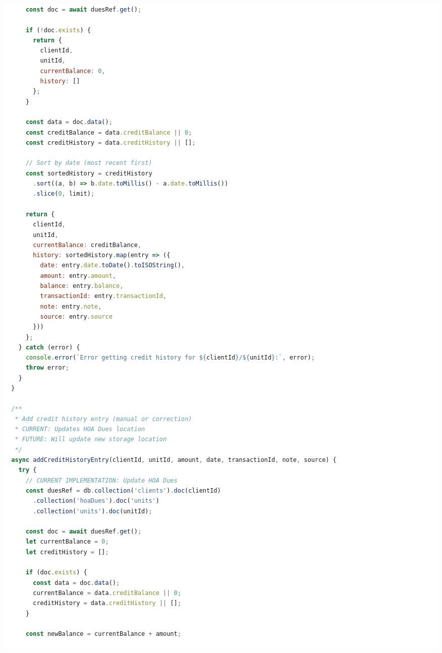 ```javascript
      const doc = await duesRef.get();
      
      if (!doc.exists) {
        return {
          clientId,
          unitId,
          currentBalance: 0,
          history: []
        };
      }
      
      const data = doc.data();
      const creditBalance = data.creditBalance || 0;
      const creditHistory = data.creditHistory || [];
      
      // Sort by date (most recent first)
      const sortedHistory = creditHistory
        .sort((a, b) => b.date.toMillis() - a.date.toMillis())
        .slice(0, limit);
      
      return {
        clientId,
        unitId,
        currentBalance: creditBalance,
        history: sortedHistory.map(entry => ({
          date: entry.date.toDate().toISOString(),
          amount: entry.amount,
          balance: entry.balance,
          transactionId: entry.transactionId,
          note: entry.note,
          source: entry.source
        }))
      };
    } catch (error) {
      console.error(`Error getting credit history for ${clientId}/${unitId}:`, error);
      throw error;
    }
  }

  /**
   * Add credit history entry (manual or correction)
   * CURRENT: Updates HOA Dues location
   * FUTURE: Will update new storage location
   */
  async addCreditHistoryEntry(clientId, unitId, amount, date, transactionId, note, source) {
    try {
      // CURRENT IMPLEMENTATION: Update HOA Dues
      const duesRef = db.collection('clients').doc(clientId)
        .collection('hoaDues').doc('units')
        .collection('units').doc(unitId);
      
      const doc = await duesRef.get();
      let currentBalance = 0;
      let creditHistory = [];
      
      if (doc.exists) {
        const data = doc.data();
        currentBalance = data.creditBalance || 0;
        creditHistory = data.creditHistory || [];
      }
      
      const newBalance = currentBalance + amount;
      
```